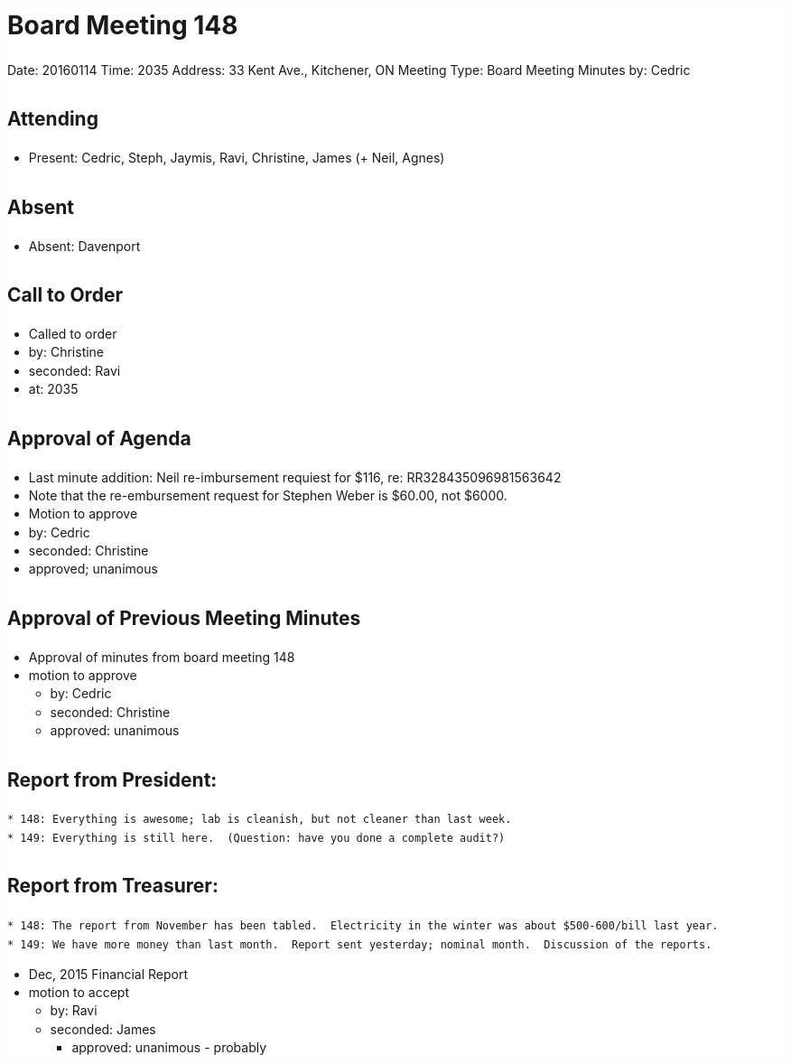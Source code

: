 # Board Meeting 148

Date: 20160114
Time: 2035
Address: 33 Kent Ave., Kitchener, ON
Meeting Type: Board Meeting
Minutes by: Cedric

## Attending
* Present: Cedric, Steph, Jaymis, Ravi, Christine, James (+ Neil, Agnes)

## Absent
* Absent: Davenport

## Call to Order
* Called to order
 * by: Christine 
 * seconded: Ravi
 * at: 2035

## Approval of Agenda
* Last minute addition: Neil re-imbursement requiest for $116, re: RR328435096981563642
* Note that the re-embursement request for Stephen Weber is $60.00, not $6000.
* Motion to approve
 * by: Cedric
 * seconded: Christine
 * approved; unanimous

## Approval of Previous Meeting Minutes
* Approval of minutes from board meeting 148
 * motion to approve
     * by: Cedric
     * seconded: Christine
     * approved: unanimous

## Report from President:
	* 148: Everything is awesome; lab is cleanish, but not cleaner than last week.
	* 149: Everything is still here.  (Question: have you done a complete audit?)

## Report from Treasurer:
	* 148: The report from November has been tabled.  Electricity in the winter was about $500-600/bill last year.
	* 149: We have more money than last month.  Report sent yesterday; nominal month.  Discussion of the reports.

* Dec, 2015 Financial Report
 * motion to accept
     * by: Ravi
     * seconded: James
        * approved: unanimous - probably

